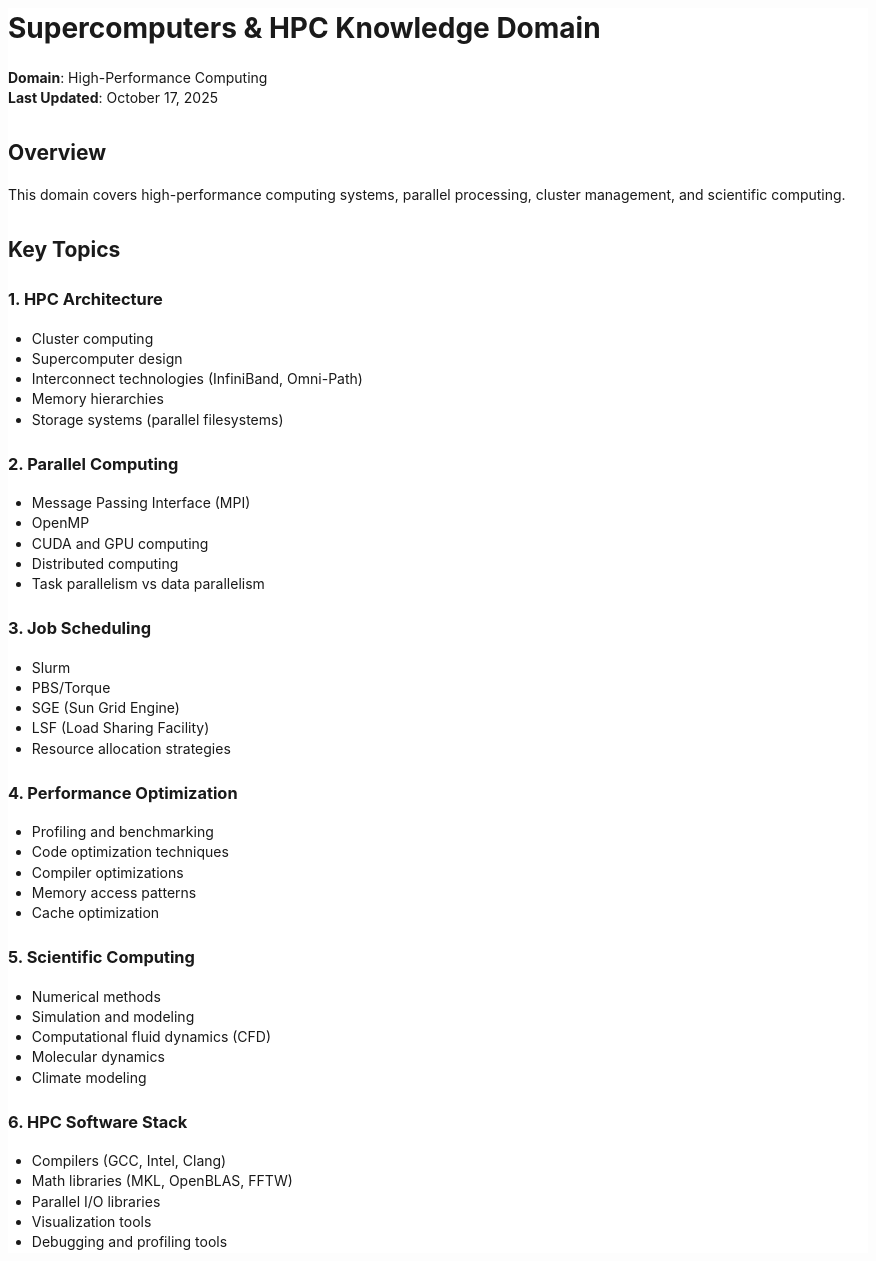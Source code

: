 # Supercomputers & HPC Knowledge Domain

**Domain**: High-Performance Computing  
**Last Updated**: October 17, 2025

## Overview

This domain covers high-performance computing systems, parallel processing, cluster management, and scientific computing.

## Key Topics

### 1. HPC Architecture
- Cluster computing
- Supercomputer design
- Interconnect technologies (InfiniBand, Omni-Path)
- Memory hierarchies
- Storage systems (parallel filesystems)

### 2. Parallel Computing
- Message Passing Interface (MPI)
- OpenMP
- CUDA and GPU computing
- Distributed computing
- Task parallelism vs data parallelism

### 3. Job Scheduling
- Slurm
- PBS/Torque
- SGE (Sun Grid Engine)
- LSF (Load Sharing Facility)
- Resource allocation strategies

### 4. Performance Optimization
- Profiling and benchmarking
- Code optimization techniques
- Compiler optimizations
- Memory access patterns
- Cache optimization

### 5. Scientific Computing
- Numerical methods
- Simulation and modeling
- Computational fluid dynamics (CFD)
- Molecular dynamics
- Climate modeling

### 6. HPC Software Stack
- Compilers (GCC, Intel, Clang)
- Math libraries (MKL, OpenBLAS, FFTW)
- Parallel I/O libraries
- Visualization tools
- Debugging and profiling tools
